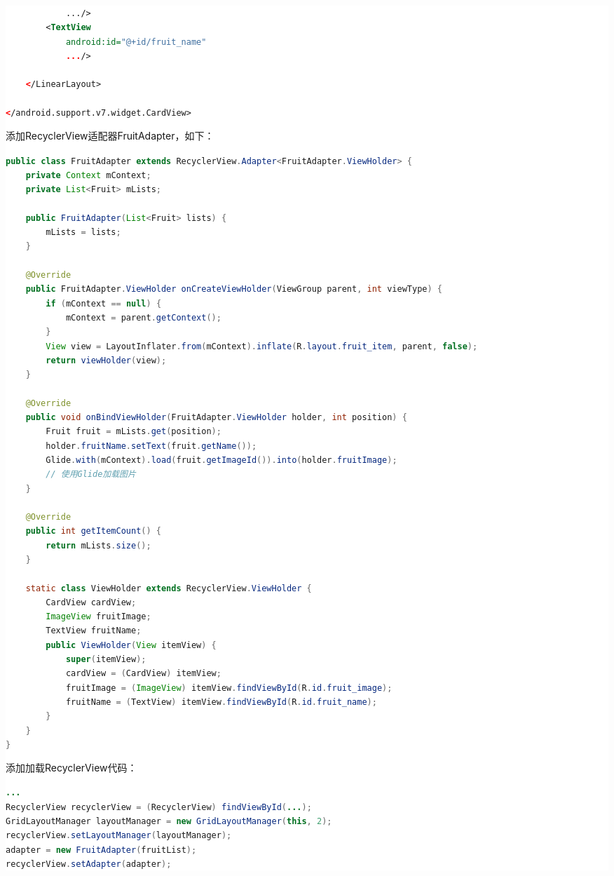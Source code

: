 ```xml
            .../>
        <TextView
            android:id="@+id/fruit_name"
            .../>

    </LinearLayout>

</android.support.v7.widget.CardView>
```
添加RecyclerView适配器FruitAdapter，如下：
```java
public class FruitAdapter extends RecyclerView.Adapter<FruitAdapter.ViewHolder> {
    private Context mContext;
    private List<Fruit> mLists;

    public FruitAdapter(List<Fruit> lists) {
        mLists = lists;
    }

    @Override
    public FruitAdapter.ViewHolder onCreateViewHolder(ViewGroup parent, int viewType) {
        if (mContext == null) {
            mContext = parent.getContext();
        }
        View view = LayoutInflater.from(mContext).inflate(R.layout.fruit_item, parent, false);
        return viewHolder(view);
    }

    @Override
    public void onBindViewHolder(FruitAdapter.ViewHolder holder, int position) {
        Fruit fruit = mLists.get(position);
        holder.fruitName.setText(fruit.getName());
        Glide.with(mContext).load(fruit.getImageId()).into(holder.fruitImage);
        // 使用Glide加载图片
    }

    @Override
    public int getItemCount() {
        return mLists.size();
    }

    static class ViewHolder extends RecyclerView.ViewHolder {
        CardView cardView;
        ImageView fruitImage;
        TextView fruitName;
        public ViewHolder(View itemView) {
            super(itemView);
            cardView = (CardView) itemView;
            fruitImage = (ImageView) itemView.findViewById(R.id.fruit_image);
            fruitName = (TextView) itemView.findViewById(R.id.fruit_name);
        }
    }
}
```
添加加载RecyclerView代码：
```java
...
RecyclerView recyclerView = (RecyclerView) findViewById(...);
GridLayoutManager layoutManager = new GridLayoutManager(this, 2);
recyclerView.setLayoutManager(layoutManager);
adapter = new FruitAdapter(fruitList);
recyclerView.setAdapter(adapter);
```